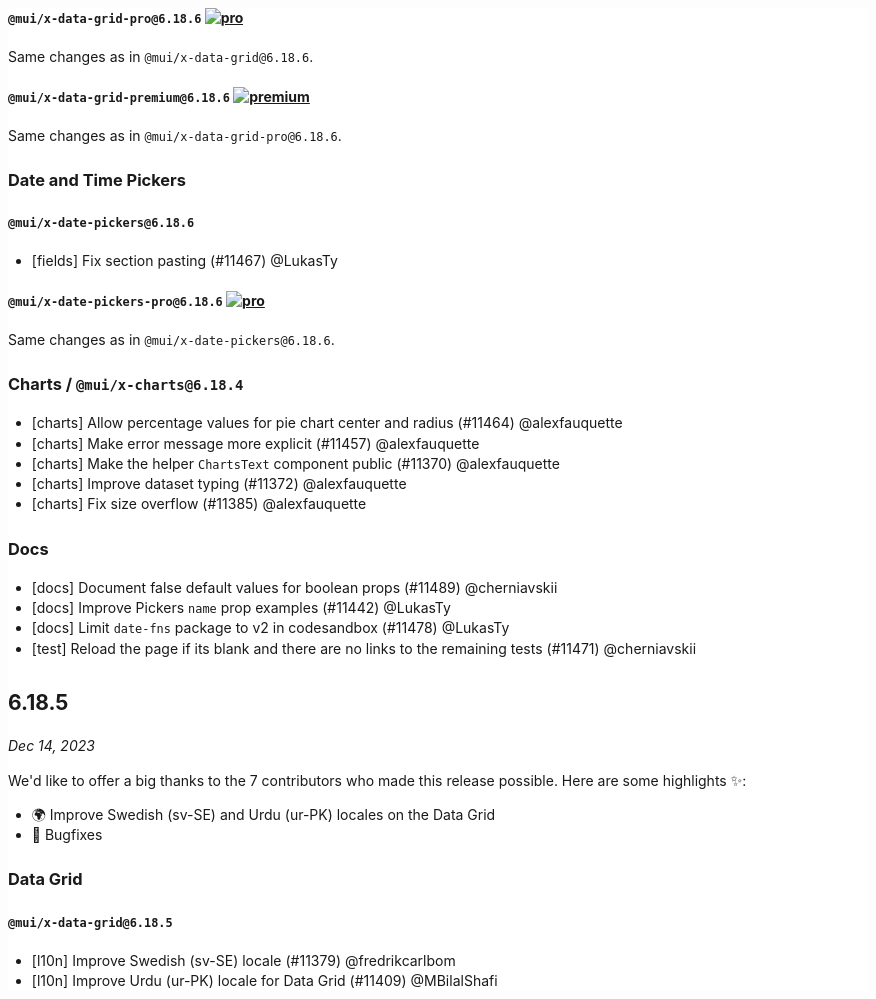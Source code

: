 #### `@mui/x-data-grid-pro@6.18.6` [![pro](https://mui.com/r/x-pro-svg)](https://mui.com/r/x-pro-svg-link 'Pro plan')

Same changes as in `@mui/x-data-grid@6.18.6`.

#### `@mui/x-data-grid-premium@6.18.6` [![premium](https://mui.com/r/x-premium-svg)](https://mui.com/r/x-premium-svg-link 'Premium plan')

Same changes as in `@mui/x-data-grid-pro@6.18.6`.

### Date and Time Pickers

#### `@mui/x-date-pickers@6.18.6`

- [fields] Fix section pasting (#11467) @LukasTy

#### `@mui/x-date-pickers-pro@6.18.6` [![pro](https://mui.com/r/x-pro-svg)](https://mui.com/r/x-pro-svg-link 'Pro plan')

Same changes as in `@mui/x-date-pickers@6.18.6`.

### Charts / `@mui/x-charts@6.18.4`

- [charts] Allow percentage values for pie chart center and radius (#11464) @alexfauquette
- [charts] Make error message more explicit (#11457) @alexfauquette
- [charts] Make the helper `ChartsText` component public (#11370) @alexfauquette
- [charts] Improve dataset typing (#11372) @alexfauquette
- [charts] Fix size overflow (#11385) @alexfauquette

### Docs

- [docs] Document false default values for boolean props (#11489) @cherniavskii
- [docs] Improve Pickers `name` prop examples (#11442) @LukasTy
- [docs] Limit `date-fns` package to v2 in codesandbox (#11478) @LukasTy
- [test] Reload the page if its blank and there are no links to the remaining tests (#11471) @cherniavskii

## 6.18.5

_Dec 14, 2023_

We'd like to offer a big thanks to the 7 contributors who made this release possible. Here are some highlights ✨:

- 🌍 Improve Swedish (sv-SE) and Urdu (ur-PK) locales on the Data Grid
- 🐞 Bugfixes

### Data Grid

#### `@mui/x-data-grid@6.18.5`

- [l10n] Improve Swedish (sv-SE) locale (#11379) @fredrikcarlbom
- [l10n] Improve Urdu (ur-PK) locale for Data Grid (#11409) @MBilalShafi
